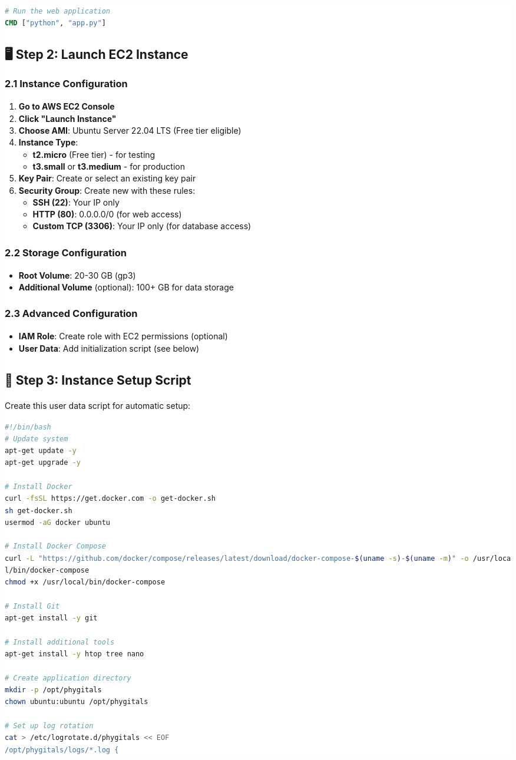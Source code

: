 ```dockerfile
# Run the web application
CMD ["python", "app.py"]
```

## 🖥️ **Step 2: Launch EC2 Instance**

### 2.1 **Instance Configuration**

1. **Go to AWS EC2 Console**
2. **Click "Launch Instance"**
3. **Choose AMI**: Ubuntu Server 22.04 LTS (Free tier eligible)
4. **Instance Type**: 
   - **t2.micro** (Free tier) - for testing
   - **t3.small** or **t3.medium** - for production
5. **Key Pair**: Create or select an existing key pair
6. **Security Group**: Create new with these rules:
   - **SSH (22)**: Your IP only
   - **HTTP (80)**: 0.0.0.0/0 (for web access)
   - **Custom TCP (3306)**: Your IP only (for database access)

### 2.2 **Storage Configuration**

- **Root Volume**: 20-30 GB (gp3)
- **Additional Volume** (optional): 100+ GB for data storage

### 2.3 **Advanced Configuration**

- **IAM Role**: Create role with EC2 permissions (optional)
- **User Data**: Add initialization script (see below)

## 🔧 **Step 3: Instance Setup Script**

Create this user data script for automatic setup:

```bash
#!/bin/bash
# Update system
apt-get update -y
apt-get upgrade -y

# Install Docker
curl -fsSL https://get.docker.com -o get-docker.sh
sh get-docker.sh
usermod -aG docker ubuntu

# Install Docker Compose
curl -L "https://github.com/docker/compose/releases/latest/download/docker-compose-$(uname -s)-$(uname -m)" -o /usr/local/bin/docker-compose
chmod +x /usr/local/bin/docker-compose

# Install Git
apt-get install -y git

# Install additional tools
apt-get install -y htop tree nano

# Create application directory
mkdir -p /opt/phygitals
chown ubuntu:ubuntu /opt/phygitals

# Set up log rotation
cat > /etc/logrotate.d/phygitals << EOF
/opt/phygitals/logs/*.log {
```